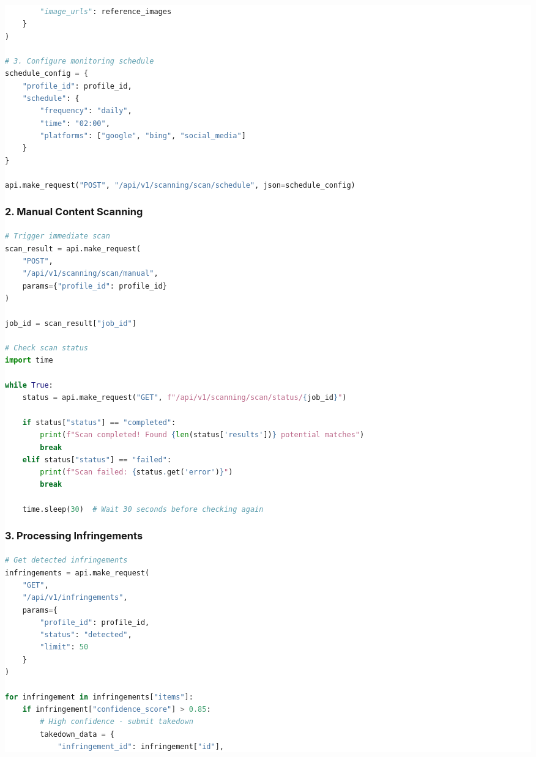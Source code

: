 ```python
        "image_urls": reference_images
    }
)

# 3. Configure monitoring schedule
schedule_config = {
    "profile_id": profile_id,
    "schedule": {
        "frequency": "daily",
        "time": "02:00",
        "platforms": ["google", "bing", "social_media"]
    }
}

api.make_request("POST", "/api/v1/scanning/scan/schedule", json=schedule_config)
```

### 2. Manual Content Scanning

```python
# Trigger immediate scan
scan_result = api.make_request(
    "POST",
    "/api/v1/scanning/scan/manual",
    params={"profile_id": profile_id}
)

job_id = scan_result["job_id"]

# Check scan status
import time

while True:
    status = api.make_request("GET", f"/api/v1/scanning/scan/status/{job_id}")
    
    if status["status"] == "completed":
        print(f"Scan completed! Found {len(status['results'])} potential matches")
        break
    elif status["status"] == "failed":
        print(f"Scan failed: {status.get('error')}")
        break
    
    time.sleep(30)  # Wait 30 seconds before checking again
```

### 3. Processing Infringements

```python
# Get detected infringements
infringements = api.make_request(
    "GET", 
    "/api/v1/infringements",
    params={
        "profile_id": profile_id,
        "status": "detected",
        "limit": 50
    }
)

for infringement in infringements["items"]:
    if infringement["confidence_score"] > 0.85:
        # High confidence - submit takedown
        takedown_data = {
            "infringement_id": infringement["id"],
```
